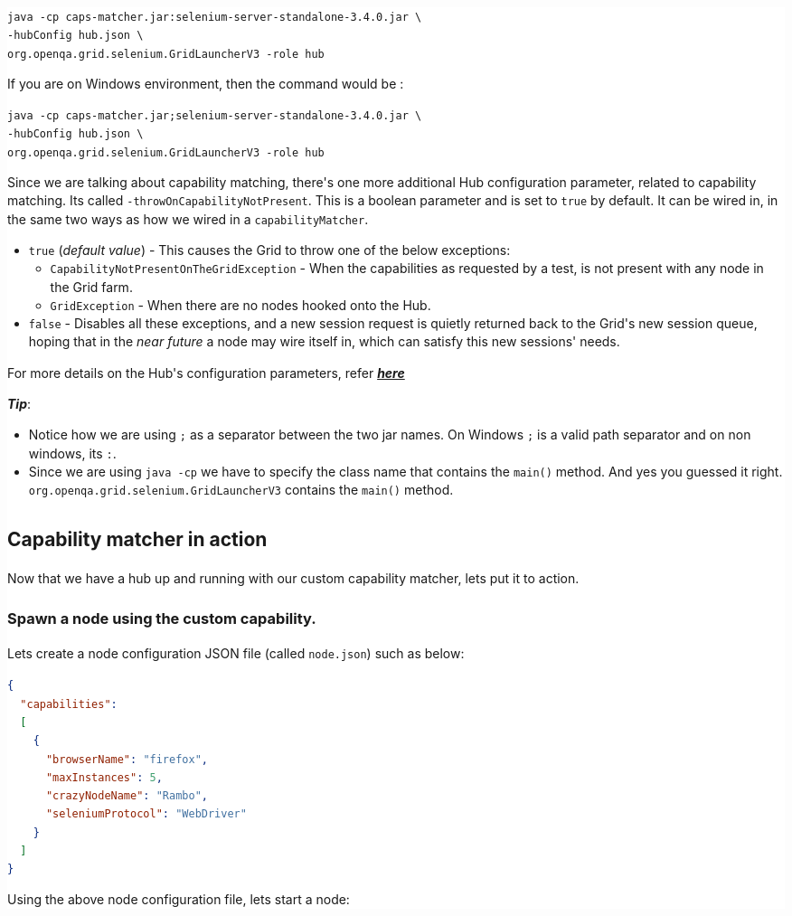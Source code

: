 ```
java -cp caps-matcher.jar:selenium-server-standalone-3.4.0.jar \
-hubConfig hub.json \
org.openqa.grid.selenium.GridLauncherV3 -role hub
```

If you are on Windows environment, then the command would be :

```
java -cp caps-matcher.jar;selenium-server-standalone-3.4.0.jar \
-hubConfig hub.json \
org.openqa.grid.selenium.GridLauncherV3 -role hub
```
Since we are talking about capability matching, there's one more additional Hub configuration parameter, related to capability matching. Its called `-throwOnCapabilityNotPresent`. This is a boolean parameter and is set to `true` by default. It can be wired in, in the same two ways as how we wired in a `capabilityMatcher`.

* `true` (*default value*) - This causes the Grid to throw one of the below exceptions:
    * `CapabilityNotPresentOnTheGridException` - When the capabilities as requested by a test, is not present with any node in the Grid farm.
    * `GridException` - When there are no nodes hooked onto the Hub.
* `false` - Disables all these exceptions, and a new session request is quietly returned back to the Grid's new session queue, hoping that in the *near future* a node may wire itself in, which can satisfy this new sessions' needs.

For more details on the Hub's configuration parameters, refer [**_here_**](./HUB_CONFIG.md)

***Tip***: 

* Notice how we are using `;` as a separator between the two jar names. On Windows `;` is a valid path separator and on non windows, its `:`. 
* Since we are using `java -cp` we have to specify the class name that contains the `main()` method. And yes you guessed it right. `org.openqa.grid.selenium.GridLauncherV3` contains the `main()` method. 

## Capability matcher in action

Now that we have a hub up and running with our custom capability matcher, lets put it to action.

### Spawn a node using the custom capability.

Lets create a node configuration JSON file (called `node.json`) such as below:

```json
{
  "capabilities":
  [
    {
      "browserName": "firefox",
      "maxInstances": 5,
      "crazyNodeName": "Rambo",
      "seleniumProtocol": "WebDriver"
    }
  ]
}
```
Using the above node configuration file, lets start a node:
